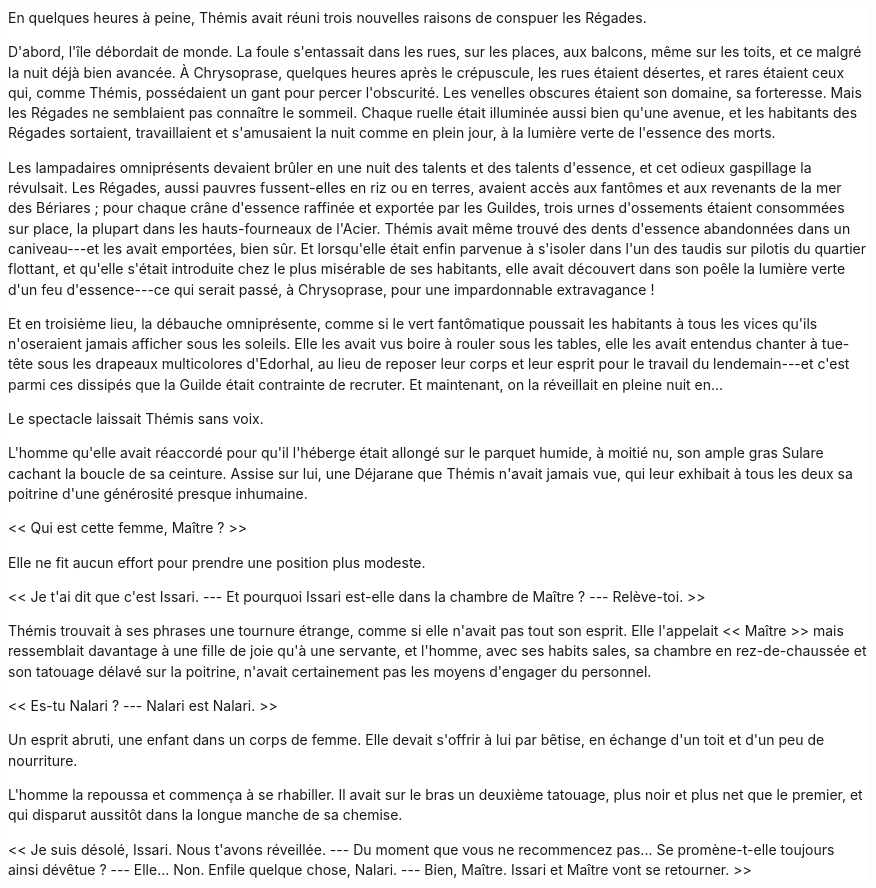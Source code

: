 En quelques heures à peine, Thémis avait réuni trois nouvelles raisons de conspuer les Régades. 

D'abord, l'île débordait de monde. La foule s'entassait dans les rues, sur les places, aux balcons, même sur les toits, et ce malgré la nuit déjà bien avancée. À Chrysoprase, quelques heures après le crépuscule, les rues étaient désertes, et rares étaient ceux qui, comme Thémis, possédaient un gant pour percer l'obscurité. Les venelles obscures étaient son domaine, sa forteresse. Mais les Régades ne semblaient pas connaître le sommeil. Chaque ruelle était illuminée aussi bien qu'une avenue, et les habitants des Régades sortaient, travaillaient et s'amusaient la nuit comme en plein jour, à la lumière verte de l'essence des morts.

Les lampadaires omniprésents devaient brûler en une nuit des talents et des talents d'essence, et cet odieux gaspillage la révulsait. Les Régades, aussi pauvres fussent-elles en riz ou en terres, avaient accès aux fantômes et aux revenants de la mer des Bériares ; pour chaque crâne d'essence raffinée et exportée par les Guildes, trois urnes d'ossements étaient consommées sur place, la plupart dans les hauts-fourneaux de l'Acier. Thémis avait même trouvé des dents d'essence abandonnées dans un caniveau---et les avait emportées, bien sûr. Et lorsqu'elle était enfin parvenue à s'isoler dans l'un des taudis sur pilotis du quartier flottant, et qu'elle s'était introduite chez le plus misérable de ses habitants, elle avait découvert dans son poêle la lumière verte d'un feu d'essence---ce qui serait passé, à Chrysoprase, pour une impardonnable extravagance !

Et en troisième lieu, la débauche omniprésente, comme si le vert fantômatique poussait les habitants à tous les vices qu'ils n'oseraient jamais afficher sous les soleils. Elle les avait vus boire à rouler sous les tables, elle les avait entendus chanter à tue-tête sous les drapeaux multicolores d'Edorhal, au lieu de reposer leur corps et leur esprit pour le travail du lendemain---et c'est parmi ces dissipés que la Guilde était contrainte de recruter. Et maintenant, on la réveillait en pleine nuit en...

Le spectacle laissait Thémis sans voix.

L'homme qu'elle avait réaccordé pour qu'il l'héberge était allongé sur le parquet humide, à moitié nu, son ample gras Sulare cachant la boucle de sa ceinture. Assise sur lui, une Déjarane que Thémis n'avait jamais vue, qui leur exhibait à tous les deux sa poitrine d'une générosité presque inhumaine.

<< Qui est cette femme, Maître ? >>

Elle ne fit aucun effort pour prendre une position plus modeste.

<< Je t'ai dit que c'est Issari.
--- Et pourquoi Issari est-elle dans la chambre de Maître ? 
--- Relève-toi. >>

Thémis trouvait à ses phrases une tournure étrange, comme si elle n'avait pas tout son esprit. Elle l'appelait << Maître >> mais ressemblait davantage à une fille de joie qu'à une servante, et l'homme, avec ses habits sales, sa chambre en rez-de-chaussée et son tatouage délavé sur la poitrine, n'avait certainement pas les moyens d'engager du personnel.

<< Es-tu Nalari ?
--- Nalari est Nalari. >>

Un esprit abruti, une enfant dans un corps de femme. Elle devait s'offrir à lui par bêtise, en échange d'un toit et d'un peu de nourriture.

L'homme la repoussa et commença à se rhabiller. Il avait sur le bras un deuxième tatouage, plus noir et plus net que le premier, et qui disparut aussitôt dans la longue manche de sa chemise.

<< Je suis désolé, Issari. Nous t'avons réveillée.
--- Du moment que vous ne recommencez pas... Se promène-t-elle toujours ainsi dévêtue ?
--- Elle... Non. Enfile quelque chose, Nalari.
--- Bien, Maître. Issari et Maître vont se retourner. >>
